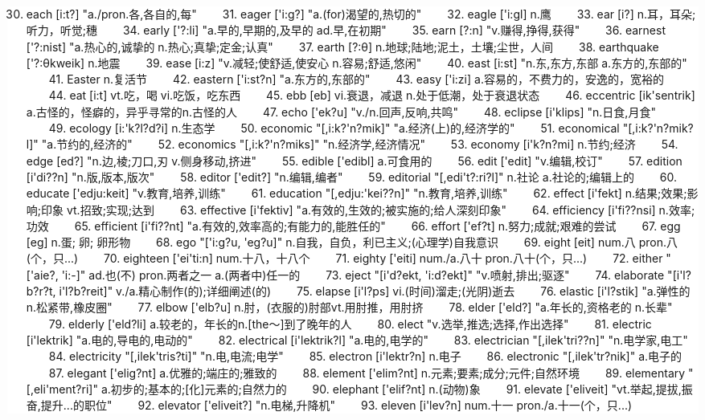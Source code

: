 30. each [i:t?] "a./pron.各,各自的,每"
　　31. eager ['i:ɡ?] "a.(for)渴望的,热切的"
　　32. eagle ['i:ɡl] n.鹰
　　33. ear [i?] n.耳，耳朵;听力，听觉;穗
　　34. early ['?:li] "a.早的,早期的,及早的 ad.早,在初期"
　　35. earn [?:n] "v.赚得,挣得,获得"
　　36. earnest ['?:nist] "a.热心的,诚挚的 n.热心;真挚;定金;认真"
　　37. earth [?:θ] n.地球;陆地;泥土，土壤;尘世，人间
　　38. earthquake ['?:θkweik] n.地震
　　39. ease [i:z] "v.减轻;使舒适,使安心 n.容易;舒适,悠闲"
　　40. east [i:st] "n.东,东方,东部 a.东方的,东部的"
　　41. Easter n.复活节
　　42. eastern ['i:st?n] "a.东方的,东部的"
　　43. easy ['i:zi] a.容易的，不费力的，安逸的，宽裕的
　　44. eat [i:t] vt.吃，喝 vi.吃饭，吃东西
　　45. ebb [eb] vi.衰退，减退 n.处于低潮，处于衰退状态
　　46. eccentric [ik'sentrik] a.古怪的，怪癖的，异乎寻常的n.古怪的人
　　47. echo ['ek?u] "v./n.回声,反响,共鸣"
　　48. eclipse [i'klips] "n.日食,月食"
　　49. ecology [i:'k?l?d?i] n.生态学
　　50. economic "[,i:k?'n?mik]" "a.经济(上)的,经济学的"
　　51. economical "[,i:k?'n?mik?l]" "a.节约的,经济的"
　　52. economics "[,i:k?'n?miks]" "n.经济学,经济情况"
　　53. economy [i'k?n?mi] n.节约;经济
　　54. edge [ed?] "n.边,棱;刀口,刃 v.侧身移动,挤进"
　　55. edible ['edibl] a.可食用的
　　56. edit ['edit] "v.编辑,校订"
　　57. edition [i'di??n] "n.版,版本,版次"
　　58. editor ['edit?] "n.编辑,编者"
　　59. editorial "[,edi't?:ri?l]" n.社论 a.社论的;编辑上的
　　60. educate ['edju:keit] "v.教育,培养,训练"
　　61. education "[,edju:'kei??n]" "n.教育,培养,训练"
　　62. effect [i'fekt] n.结果;效果;影响;印象 vt.招致;实现;达到
　　63. effective [i'fektiv] "a.有效的,生效的;被实施的;给人深刻印象"
　　64. efficiency [i'fi??nsi] n.效率;功效
　　65. efficient [i'fi??nt] "a.有效的,效率高的;有能力的,能胜任的"
　　66. effort ['ef?t] n.努力;成就;艰难的尝试
　　67. egg [eɡ] n.蛋; 卵; 卵形物
　　68. ego "['i:ɡ?u, 'eɡ?u]" n.自我，自负，利已主义;(心理学)自我意识
　　69. eight [eit] num.八 pron.八(个，只...)
　　70. eighteen ['ei'ti:n] num.十八，十八个
　　71. eighty ['eiti] num./a.八十 pron.八十(个，只...)
　　72. either "['aie?, 'i:-]" ad.也(不) pron.两者之一 a.(两者中)任一的
　　73. eject "[i'd?ekt, 'i:d?ekt]" "v.喷射,排出;驱逐"
　　74. elaborate "[i'l?b?r?t, i'l?b?reit]" v./a.精心制作(的);详细阐述(的)
　　75. elapse [i'l?ps] vi.(时间)溜走;(光阴)逝去
　　76. elastic [i'l?stik] "a.弹性的 n.松紧带,橡皮圈"
　　77. elbow ['elb?u] n.肘，(衣服的)肘部vt.用肘推，用肘挤
　　78. elder ['eld?] "a.年长的,资格老的 n.长辈"
　　79. elderly ['eld?li] a.较老的，年长的n.[the～]到了晚年的人
　　80. elect "v.选举,推选;选择,作出选择"
　　81. electric [i'lektrik] "a.电的,导电的,电动的"
　　82. electrical [i'lektrik?l] "a.电的,电学的"
　　83. electrician "[,ilek'tri??n]" "n.电学家,电工"
　　84. electricity "[,ilek'tris?ti]" "n.电,电流;电学"
　　85. electron [i'lektr?n] n.电子
　　86. electronic "[,ilek'tr?nik]" a.电子的
　　87. elegant ['eliɡ?nt] a.优雅的;端庄的;雅致的
　　88. element ['elim?nt] n.元素;要素;成分;元件;自然环境
　　89. elementary "[,eli'ment?ri]" a.初步的;基本的;[化]元素的;自然力的
　　90. elephant ['elif?nt] n.(动物)象
　　91. elevate ['eliveit] "vt.举起,提拔,振奋,提升...的职位"
　　92. elevator ['eliveit?] "n.电梯,升降机"
　　93. eleven [i'lev?n] num.十一 pron./a.十一(个，只...)